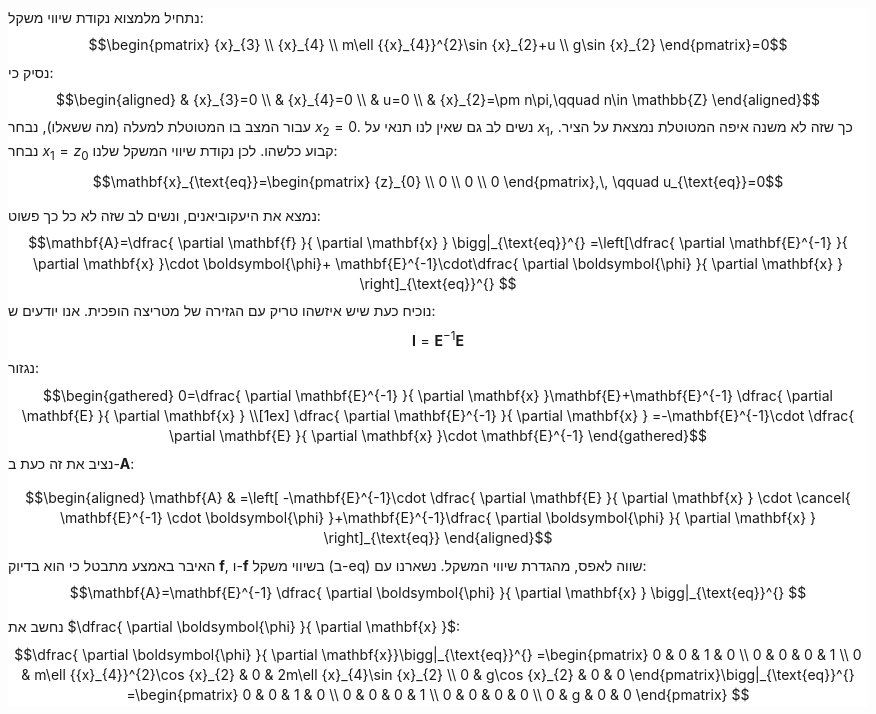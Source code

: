 נתחיל מלמצוא נקודת שיווי משקל:
$$\begin{pmatrix}
{x}_{3} \\
{x}_{4} \\
m\ell {{x}_{4}}^{2}\sin {x}_{2}+u \\
g\sin {x}_{2}
\end{pmatrix}=0$$
נסיק כי:
$$\begin{aligned}
 & {x}_{3}=0 \\
 & {x}_{4}=0 \\
 & u=0 \\
 & {x}_{2}=\pm n\pi,\qquad n\in \mathbb{Z}
\end{aligned}$$
עבור המצב בו המטוטלת למעלה (מה ששאלו), נבחר ${x}_{2}=0$.
נשים לב גם שאין לנו תנאי על ${x}_{1}$, כך שזה לא משנה איפה המטוטלת נמצאת על הציר. נבחר ${x}_{1}={z}_{0}$ קבוע כלשהו. לכן נקודת שיווי המשקל שלנו:
$$\mathbf{x}_{\text{eq}}=\begin{pmatrix}
{z}_{0} \\
0 \\
0 \\
0
\end{pmatrix},\, \qquad u_{\text{eq}}=0$$

נמצא את היעקוביאנים, ונשים לב שזה לא כל כך פשוט:
$$\mathbf{A}=\dfrac{ \partial \mathbf{f} }{ \partial \mathbf{x} } \bigg|_{\text{eq}}^{} =\left[\dfrac{ \partial \mathbf{E}^{-1} }{ \partial \mathbf{x} }\cdot \boldsymbol{\phi}+ \mathbf{E}^{-1}\cdot\dfrac{ \partial \boldsymbol{\phi} }{ \partial \mathbf{x} } \right]_{\text{eq}}^{}  $$
נוכיח כעת שיש איזשהו טריק עם הגזירה של מטריצה הופכית. אנו יודעים ש:
$$\mathbf{I}=\mathbf{E}^{-1}\mathbf{E}$$
נגזור:
$$\begin{gathered}
0=\dfrac{ \partial \mathbf{E}^{-1} }{ \partial \mathbf{x} }\mathbf{E}+\mathbf{E}^{-1} \dfrac{ \partial \mathbf{E} }{ \partial \mathbf{x} }   \\[1ex]
\dfrac{ \partial \mathbf{E}^{-1} }{ \partial \mathbf{x} } =-\mathbf{E}^{-1}\cdot \dfrac{ \partial \mathbf{E} }{ \partial \mathbf{x} }\cdot \mathbf{E}^{-1} 
\end{gathered}$$
נציב את זה כעת ב-$\mathbf{A}$:

$$\begin{aligned}
\mathbf{A} & =\left[  -\mathbf{E}^{-1}\cdot \dfrac{ \partial \mathbf{E} }{ \partial \mathbf{x} } \cdot \cancel{ \mathbf{E}^{-1} \cdot \boldsymbol{\phi} }+\mathbf{E}^{-1}\dfrac{ \partial \boldsymbol{\phi} }{ \partial \mathbf{x} }  \right]_{\text{eq}}
\end{aligned}$$
האיבר באמצע מתבטל כי הוא בדיוק $\mathbf{f}$, ו-$\mathbf{f}$ בשיווי משקל (ב-$\text{eq}$) שווה לאפס, מהגדרת שיווי המשקל. נשארנו עם:
$$\mathbf{A}=\mathbf{E}^{-1} \dfrac{ \partial \boldsymbol{\phi} }{ \partial \mathbf{x} } \bigg|_{\text{eq}}^{} $$

נחשב את $\dfrac{ \partial \boldsymbol{\phi} }{ \partial \mathbf{x} }$:
$$\dfrac{ \partial \boldsymbol{\phi} }{ \partial \mathbf{x}}\bigg|_{\text{eq}}^{} =\begin{pmatrix}
0 & 0 & 1 & 0 \\
0 & 0 & 0 & 1 \\
0 & m\ell {{x}_{4}}^{2}\cos {x}_{2} &  0 & 2m\ell {x}_{4}\sin {x}_{2} \\
0 & g\cos {x}_{2} & 0 & 0
\end{pmatrix}\bigg|_{\text{eq}}^{} =\begin{pmatrix}
0 & 0 & 1 & 0 \\
0 & 0 & 0 & 1 \\
0 & 0 & 0 & 0 \\
0 & g & 0 & 0
\end{pmatrix} $$
